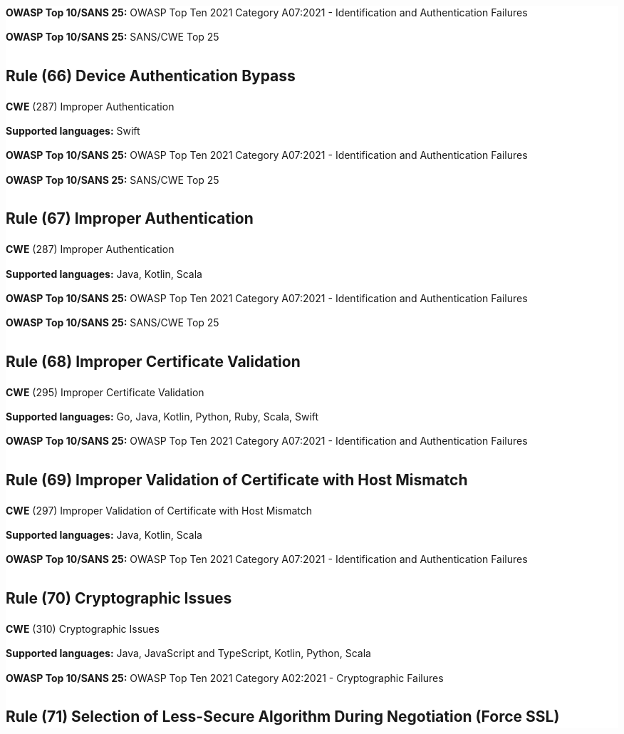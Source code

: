 **OWASP Top 10/SANS 25:** OWASP Top Ten 2021 Category A07:2021 - Identification and Authentication Failures

**OWASP Top 10/SANS 25:** SANS/CWE Top 25

## Rule (66) Device Authentication Bypass

**CWE** (287) Improper Authentication

**Supported languages:** Swift

**OWASP Top 10/SANS 25:** OWASP Top Ten 2021 Category A07:2021 - Identification and Authentication Failures

**OWASP Top 10/SANS 25:** SANS/CWE Top 25

## Rule (67) Improper Authentication

**CWE** (287) Improper Authentication

**Supported languages:** Java, Kotlin, Scala

**OWASP Top 10/SANS 25:** OWASP Top Ten 2021 Category A07:2021 - Identification and Authentication Failures

**OWASP Top 10/SANS 25:** SANS/CWE Top 25

## Rule (68) Improper Certificate Validation

**CWE** (295) Improper Certificate Validation

**Supported languages:** Go, Java, Kotlin, Python, Ruby, Scala, Swift

**OWASP Top 10/SANS 25:** OWASP Top Ten 2021 Category A07:2021 - Identification and Authentication Failures

## Rule (69) Improper Validation of Certificate with Host Mismatch

**CWE** (297) Improper Validation of Certificate with Host Mismatch

**Supported languages:** Java, Kotlin, Scala

**OWASP Top 10/SANS 25:** OWASP Top Ten 2021 Category A07:2021 - Identification and Authentication Failures

## Rule (70) Cryptographic Issues

**CWE** (310) Cryptographic Issues

**Supported languages:** Java, JavaScript and TypeScript, Kotlin, Python, Scala

**OWASP Top 10/SANS 25:** OWASP Top Ten 2021 Category A02:2021 - Cryptographic Failures

## Rule (71) Selection of Less-Secure Algorithm During Negotiation (Force SSL)
